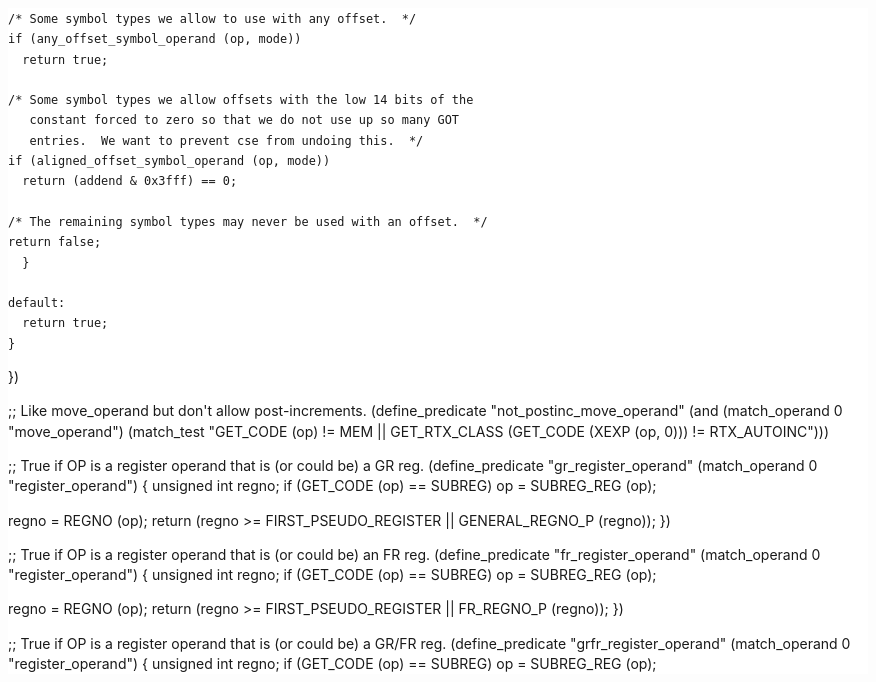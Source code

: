 	/* Some symbol types we allow to use with any offset.  */
	if (any_offset_symbol_operand (op, mode))
	  return true;

	/* Some symbol types we allow offsets with the low 14 bits of the
	   constant forced to zero so that we do not use up so many GOT
	   entries.  We want to prevent cse from undoing this.  */
	if (aligned_offset_symbol_operand (op, mode))
	  return (addend & 0x3fff) == 0;

	/* The remaining symbol types may never be used with an offset.  */
	return false;
      }

    default:
      return true;
    }
})

;; Like move_operand but don't allow post-increments.
(define_predicate "not_postinc_move_operand"
  (and (match_operand 0 "move_operand")
       (match_test "GET_CODE (op) != MEM
        || GET_RTX_CLASS (GET_CODE (XEXP (op, 0))) != RTX_AUTOINC")))

;; True if OP is a register operand that is (or could be) a GR reg.
(define_predicate "gr_register_operand"
  (match_operand 0 "register_operand")
{
  unsigned int regno;
  if (GET_CODE (op) == SUBREG)
    op = SUBREG_REG (op);

  regno = REGNO (op);
  return (regno >= FIRST_PSEUDO_REGISTER || GENERAL_REGNO_P (regno));
})

;; True if OP is a register operand that is (or could be) an FR reg.
(define_predicate "fr_register_operand"
  (match_operand 0 "register_operand")
{
  unsigned int regno;
  if (GET_CODE (op) == SUBREG)
    op = SUBREG_REG (op);

  regno = REGNO (op);
  return (regno >= FIRST_PSEUDO_REGISTER || FR_REGNO_P (regno));
})

;; True if OP is a register operand that is (or could be) a GR/FR reg.
(define_predicate "grfr_register_operand"
  (match_operand 0 "register_operand")
{
  unsigned int regno;
  if (GET_CODE (op) == SUBREG)
    op = SUBREG_REG (op);
